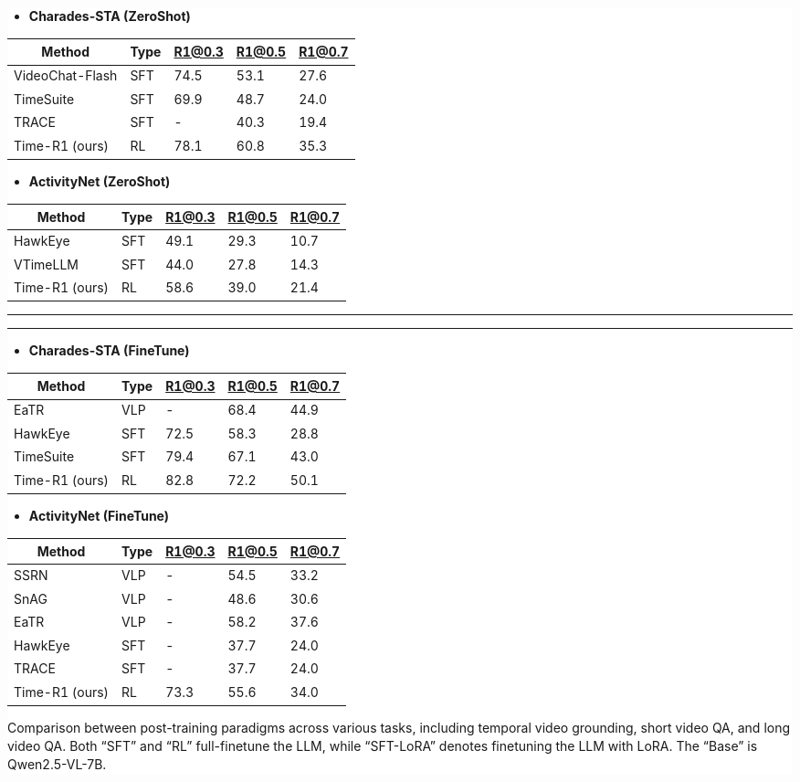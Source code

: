 -   **Charades-STA (ZeroShot)**

| Method                | Type | R1@0.3 | R1@0.5 | R1@0.7 |
| --------------------- | ---- | ------ | ------ | ------ |
| VideoChat-Flash | SFT  | 74.5   | 53.1   | 27.6   |
| TimeSuite       | SFT  | 69.9      | 48.7   | 24.0   |
| TRACE       | SFT  | -      | 40.3   | 19.4   |
| Time-R1 (ours)       | RL   | 78.1   | 60.8   | 35.3   |

-   **ActivityNet (ZeroShot)**

| Method            | Type | R1@0.3 | R1@0.5 | R1@0.7 |
| ----------------- | ---- | ------ | ------ | ------ |
| HawkEye | SFT  | 49.1   | 29.3   | 10.7   |
| VTimeLLM | SFT  | 44.0   | 27.8   | 14.3   |
| Time-R1 (ours)    | RL   | 58.6   | 39.0   | 21.4   |

---
---

-   **Charades-STA (FineTune)**

| Method                | Type | R1@0.3 | R1@0.5 | R1@0.7 |
| --------------------- | ---- | ------ | ------ | ------ |
| EaTR       | VLP  | -      | 68.4   | 44.9   |
| HawkEye       | SFT  | 72.5      | 58.3   | 28.8   |
| TimeSuite       | SFT  | 79.4      | 67.1   | 43.0   |
| Time-R1 (ours)       | RL   | 82.8   | 72.2   | 50.1   |

-   **ActivityNet (FineTune)**

| Method            | Type | R1@0.3 | R1@0.5 | R1@0.7 |
| ----------------- | ---- | ------ | ------ | ------ |
| SSRN | VLP  | -   | 54.5   | 33.2   |
| SnAG | VLP  | -   | 48.6   | 30.6   |
| EaTR | VLP  | -   | 58.2   | 37.6   |
| HawkEye | SFT  | -   | 37.7   | 24.0   |
| TRACE | SFT  | -   | 37.7   | 24.0   |
| Time-R1 (ours)    | RL   | 73.3   | 55.6   | 34.0   |


Comparison between post-training paradigms across various tasks, including temporal
video grounding, short video QA, and long video QA. Both “SFT” and “RL” full-finetune the LLM,
while “SFT-LoRA” denotes finetuning the LLM with LoRA. The “Base” is Qwen2.5-VL-7B.
